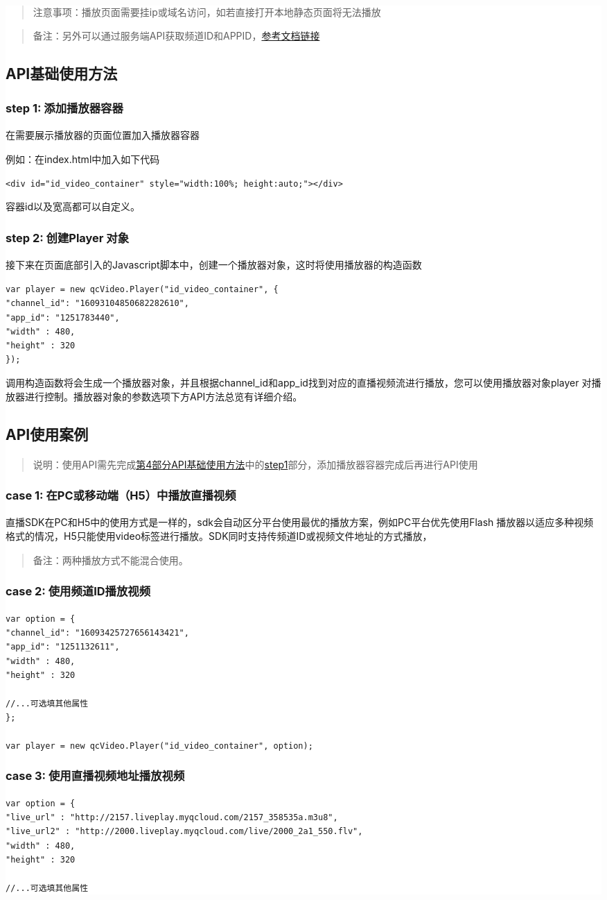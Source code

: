 

>注意事项：播放页面需要挂ip或域名访问，如若直接打开本地静态页面将无法播放

> 备注：另外可以通过服务端API获取频道ID和APPID，[参考文档链接](https://www.qcloud.com/doc/api/258/4714)


## API基础使用方法

### step 1: 添加播放器容器

 在需要展示播放器的页面位置加入播放器容器

 例如：在index.html中加入如下代码
```
<div id="id_video_container" style="width:100%; height:auto;"></div>
```
容器id以及宽高都可以自定义。

### step 2: 创建Player 对象

接下来在页面底部引入的Javascript脚本中，创建一个播放器对象，这时将使用播放器的构造函数
```
var player = new qcVideo.Player("id_video_container", {
"channel_id": "16093104850682282610",
"app_id": "1251783440",
"width" : 480,
"height" : 320
});
```
调用构造函数将会生成一个播放器对象，并且根据channel\_id和app\_id找到对应的直播视频流进行播放，您可以使用播放器对象player 对播放器进行控制。播放器对象的参数选项下方API方法总览有详细介绍。



## API使用案例

>说明：使用API需先完成[第4部分API基础使用方法](#basic_use)中的[step1](#step1)部分，添加播放器容器完成后再进行API使用

### case 1:  在PC或移动端（H5）中播放直播视频

直播SDK在PC和H5中的使用方式是一样的，sdk会自动区分平台使用最优的播放方案，例如PC平台优先使用Flash 播放器以适应多种视频格式的情况，H5只能使用video标签进行播放。SDK同时支持传频道ID或视频文件地址的方式播放，
> 备注：两种播放方式不能混合使用。

### case 2: 使用频道ID播放视频
```
var option = {
"channel_id": "16093425727656143421",
"app_id": "1251132611",
"width" : 480,
"height" : 320

//...可选填其他属性
};

var player = new qcVideo.Player("id_video_container", option);
```
### case 3: 使用直播视频地址播放视频
```
var option = {
"live_url" : "http://2157.liveplay.myqcloud.com/2157_358535a.m3u8",
"live_url2" : "http://2000.liveplay.myqcloud.com/live/2000_2a1_550.flv",
"width" : 480,
"height" : 320

//...可选填其他属性
```